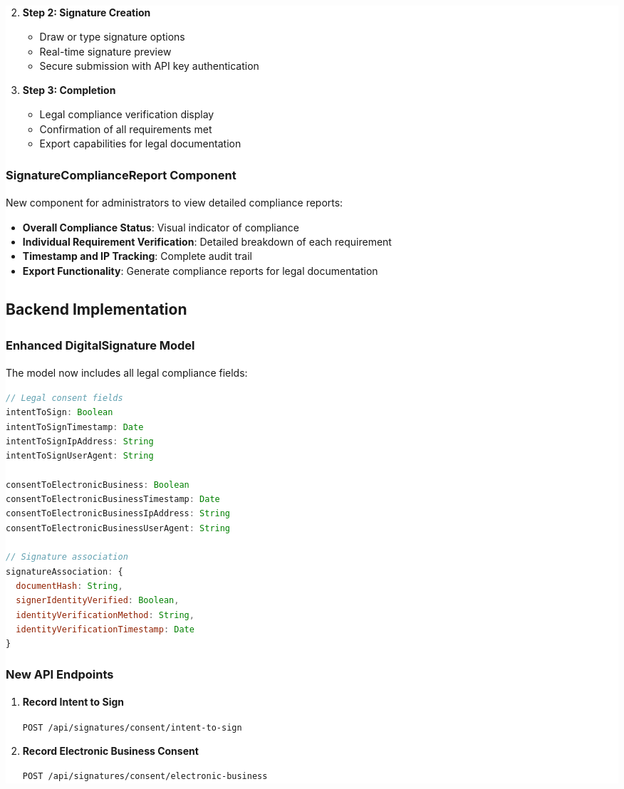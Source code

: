 2. **Step 2: Signature Creation**
   - Draw or type signature options
   - Real-time signature preview
   - Secure submission with API key authentication

3. **Step 3: Completion**
   - Legal compliance verification display
   - Confirmation of all requirements met
   - Export capabilities for legal documentation

### SignatureComplianceReport Component

New component for administrators to view detailed compliance reports:

- **Overall Compliance Status**: Visual indicator of compliance
- **Individual Requirement Verification**: Detailed breakdown of each requirement
- **Timestamp and IP Tracking**: Complete audit trail
- **Export Functionality**: Generate compliance reports for legal documentation

## Backend Implementation

### Enhanced DigitalSignature Model

The model now includes all legal compliance fields:

```javascript
// Legal consent fields
intentToSign: Boolean
intentToSignTimestamp: Date
intentToSignIpAddress: String
intentToSignUserAgent: String

consentToElectronicBusiness: Boolean
consentToElectronicBusinessTimestamp: Date
consentToElectronicBusinessIpAddress: String
consentToElectronicBusinessUserAgent: String

// Signature association
signatureAssociation: {
  documentHash: String,
  signerIdentityVerified: Boolean,
  identityVerificationMethod: String,
  identityVerificationTimestamp: Date
}
```

### New API Endpoints

1. **Record Intent to Sign**
   ```http
   POST /api/signatures/consent/intent-to-sign
   ```

2. **Record Electronic Business Consent**
   ```http
   POST /api/signatures/consent/electronic-business
   ```
